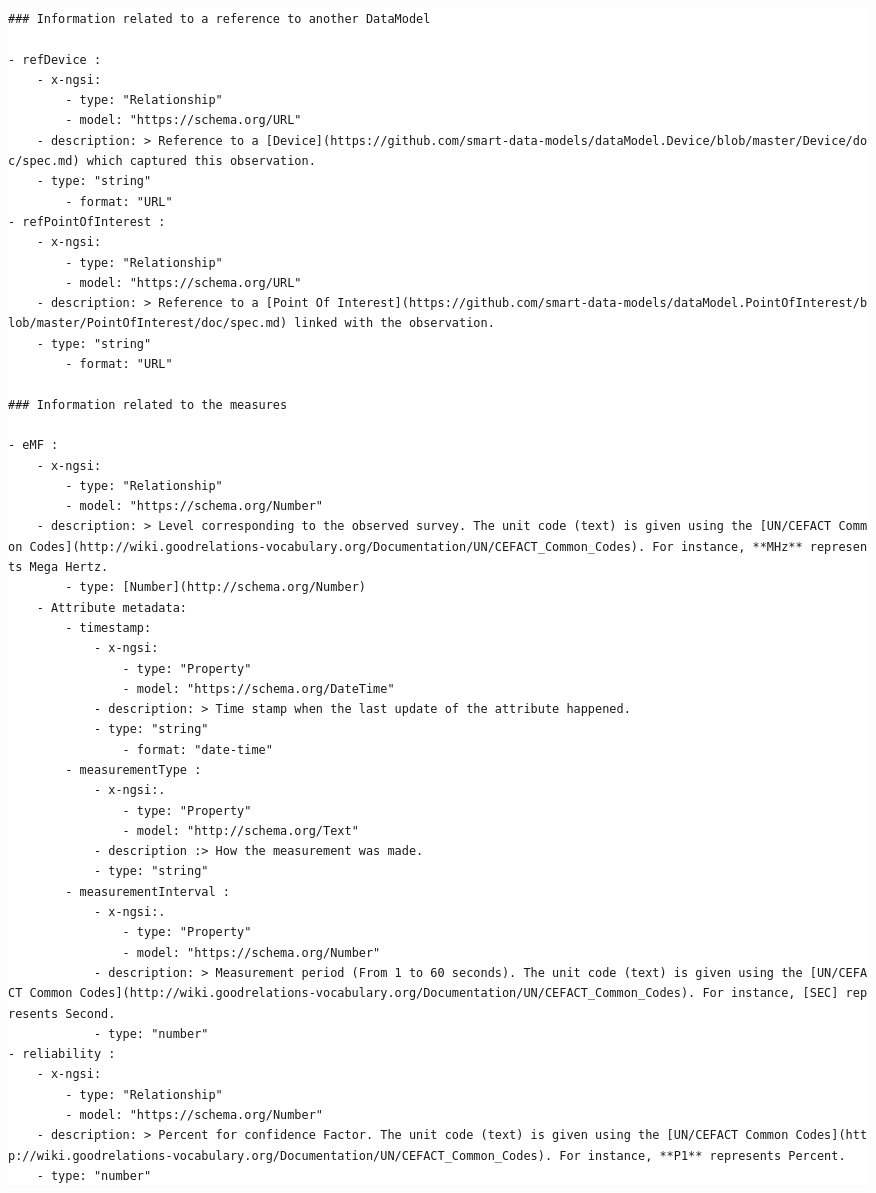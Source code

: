 	### Information related to a reference to another DataModel

	- refDevice : 
		- x-ngsi:
			- type: "Relationship"
			- model: "https://schema.org/URL"
		- description: > Reference to a [Device](https://github.com/smart-data-models/dataModel.Device/blob/master/Device/doc/spec.md) which captured this observation.
		- type: "string"
			- format: "URL"
	- refPointOfInterest : 
		- x-ngsi:
			- type: "Relationship"
			- model: "https://schema.org/URL"
		- description: > Reference to a [Point Of Interest](https://github.com/smart-data-models/dataModel.PointOfInterest/blob/master/PointOfInterest/doc/spec.md) linked with the observation.  
		- type: "string"
			- format: "URL"  

	### Information related to the measures 

	- eMF : 
		- x-ngsi:
			- type: "Relationship"
			- model: "https://schema.org/Number"
		- description: > Level corresponding to the observed survey. The unit code (text) is given using the [UN/CEFACT Common Codes](http://wiki.goodrelations-vocabulary.org/Documentation/UN/CEFACT_Common_Codes). For instance, **MHz** represents Mega Hertz.
			- type: [Number](http://schema.org/Number) 
		- Attribute metadata:
			- timestamp: 
				- x-ngsi:
					- type: "Property" 
					- model: "https://schema.org/DateTime" 
				- description: > Time stamp when the last update of the attribute happened.
				- type: "string"
					- format: "date-time"
			- measurementType : 
				- x-ngsi:.
					- type: "Property" 
					- model: "http://schema.org/Text"
				- description :> How the measurement was made.
				- type: "string"
			- measurementInterval :   
				- x-ngsi:.
					- type: "Property" 
					- model: "https://schema.org/Number"
				- description: > Measurement period (From 1 to 60 seconds). The unit code (text) is given using the [UN/CEFACT Common Codes](http://wiki.goodrelations-vocabulary.org/Documentation/UN/CEFACT_Common_Codes). For instance, [SEC] represents Second.
				- type: "number"
	- reliability :  
		- x-ngsi:
			- type: "Relationship"
			- model: "https://schema.org/Number"
		- description: > Percent for confidence Factor. The unit code (text) is given using the [UN/CEFACT Common Codes](http://wiki.goodrelations-vocabulary.org/Documentation/UN/CEFACT_Common_Codes). For instance, **P1** represents Percent.
		- type: "number"		
